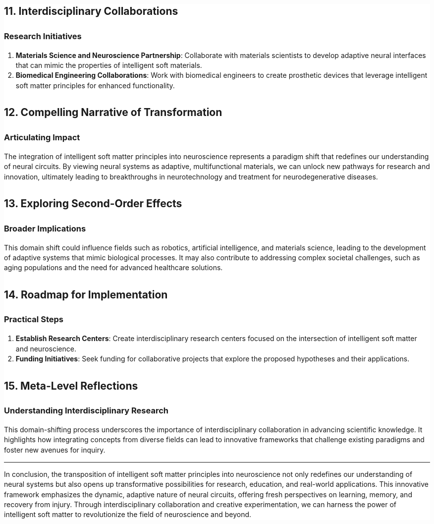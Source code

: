 ## 11. Interdisciplinary Collaborations

### Research Initiatives
1. **Materials Science and Neuroscience Partnership**: Collaborate with materials scientists to develop adaptive neural interfaces that can mimic the properties of intelligent soft materials.
2. **Biomedical Engineering Collaborations**: Work with biomedical engineers to create prosthetic devices that leverage intelligent soft matter principles for enhanced functionality.

## 12. Compelling Narrative of Transformation

### Articulating Impact
The integration of intelligent soft matter principles into neuroscience represents a paradigm shift that redefines our understanding of neural circuits. By viewing neural systems as adaptive, multifunctional materials, we can unlock new pathways for research and innovation, ultimately leading to breakthroughs in neurotechnology and treatment for neurodegenerative diseases.

## 13. Exploring Second-Order Effects

### Broader Implications
This domain shift could influence fields such as robotics, artificial intelligence, and materials science, leading to the development of adaptive systems that mimic biological processes. It may also contribute to addressing complex societal challenges, such as aging populations and the need for advanced healthcare solutions.

## 14. Roadmap for Implementation

### Practical Steps
1. **Establish Research Centers**: Create interdisciplinary research centers focused on the intersection of intelligent soft matter and neuroscience.
2. **Funding Initiatives**: Seek funding for collaborative projects that explore the proposed hypotheses and their applications.

## 15. Meta-Level Reflections

### Understanding Interdisciplinary Research
This domain-shifting process underscores the importance of interdisciplinary collaboration in advancing scientific knowledge. It highlights how integrating concepts from diverse fields can lead to innovative frameworks that challenge existing paradigms and foster new avenues for inquiry.

---

In conclusion, the transposition of intelligent soft matter principles into neuroscience not only redefines our understanding of neural systems but also opens up transformative possibilities for research, education, and real-world applications. This innovative framework emphasizes the dynamic, adaptive nature of neural circuits, offering fresh perspectives on learning, memory, and recovery from injury. Through interdisciplinary collaboration and creative experimentation, we can harness the power of intelligent soft matter to revolutionize the field of neuroscience and beyond.